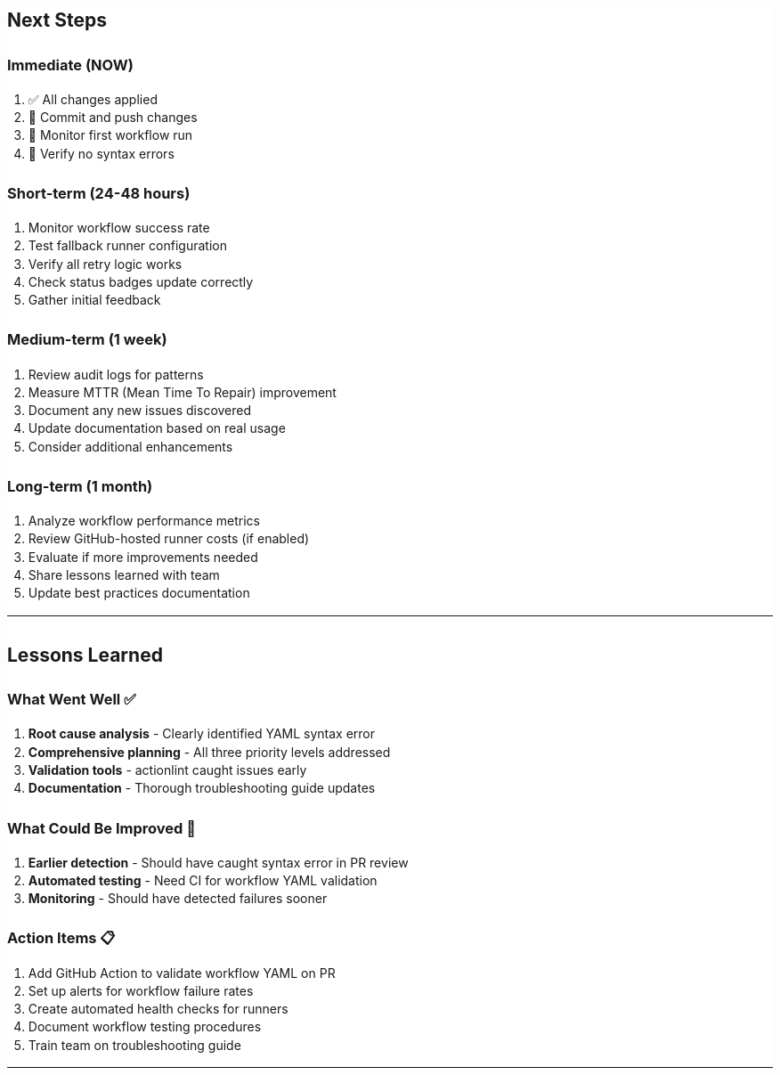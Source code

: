 
## Next Steps

### Immediate (NOW)
1. ✅ All changes applied
2. 🔄 Commit and push changes
3. 🔄 Monitor first workflow run
4. 🔄 Verify no syntax errors

### Short-term (24-48 hours)
1. Monitor workflow success rate
2. Test fallback runner configuration
3. Verify all retry logic works
4. Check status badges update correctly
5. Gather initial feedback

### Medium-term (1 week)
1. Review audit logs for patterns
2. Measure MTTR (Mean Time To Repair) improvement
3. Document any new issues discovered
4. Update documentation based on real usage
5. Consider additional enhancements

### Long-term (1 month)
1. Analyze workflow performance metrics
2. Review GitHub-hosted runner costs (if enabled)
3. Evaluate if more improvements needed
4. Share lessons learned with team
5. Update best practices documentation

---

## Lessons Learned

### What Went Well ✅
1. **Root cause analysis** - Clearly identified YAML syntax error
2. **Comprehensive planning** - All three priority levels addressed
3. **Validation tools** - actionlint caught issues early
4. **Documentation** - Thorough troubleshooting guide updates

### What Could Be Improved 🔄
1. **Earlier detection** - Should have caught syntax error in PR review
2. **Automated testing** - Need CI for workflow YAML validation
3. **Monitoring** - Should have detected failures sooner

### Action Items 📋
1. Add GitHub Action to validate workflow YAML on PR
2. Set up alerts for workflow failure rates
3. Create automated health checks for runners
4. Document workflow testing procedures
5. Train team on troubleshooting guide

---